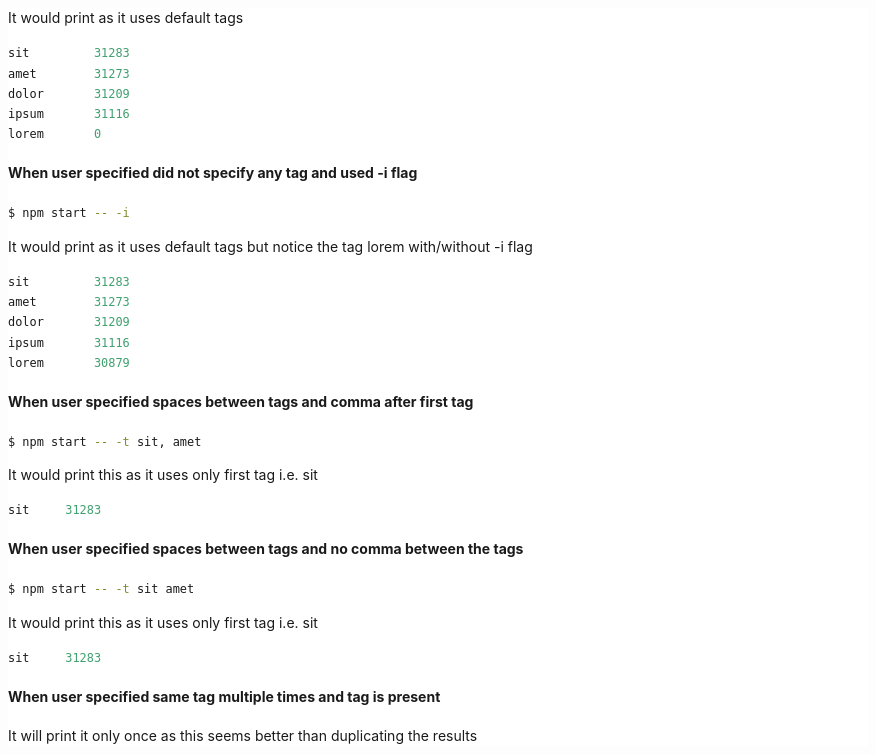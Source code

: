 It would print as it uses default tags

```javascript
sit         31283
amet        31273
dolor       31209
ipsum       31116
lorem       0
```

#### When user specified did not specify any tag and used -i flag

```bash
$ npm start -- -i
```

It would print as it uses default tags but notice the tag lorem with/without -i flag

```javascript
sit         31283
amet        31273
dolor       31209
ipsum       31116
lorem       30879

```

#### When user specified spaces between tags and comma after first tag

```bash
$ npm start -- -t sit, amet
```

It would print this as it uses only first tag i.e. sit

```javascript
sit     31283
```

#### When user specified spaces between tags and no comma between the tags

```bash
$ npm start -- -t sit amet
```

It would print this as it uses only first tag i.e. sit

```javascript
sit     31283
```

#### When user specified same tag multiple times and tag is present

It will print it only once as this seems better than duplicating the results
